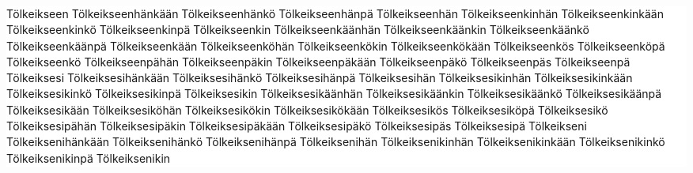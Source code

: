 Tölkeikseen
Tölkeikseenhänkään
Tölkeikseenhänkö
Tölkeikseenhänpä
Tölkeikseenhän
Tölkeikseenkinhän
Tölkeikseenkinkään
Tölkeikseenkinkö
Tölkeikseenkinpä
Tölkeikseenkin
Tölkeikseenkäänhän
Tölkeikseenkäänkin
Tölkeikseenkäänkö
Tölkeikseenkäänpä
Tölkeikseenkään
Tölkeikseenköhän
Tölkeikseenkökin
Tölkeikseenkökään
Tölkeikseenkös
Tölkeikseenköpä
Tölkeikseenkö
Tölkeikseenpähän
Tölkeikseenpäkin
Tölkeikseenpäkään
Tölkeikseenpäkö
Tölkeikseenpäs
Tölkeikseenpä
Tölkeiksesi
Tölkeiksesihänkään
Tölkeiksesihänkö
Tölkeiksesihänpä
Tölkeiksesihän
Tölkeiksesikinhän
Tölkeiksesikinkään
Tölkeiksesikinkö
Tölkeiksesikinpä
Tölkeiksesikin
Tölkeiksesikäänhän
Tölkeiksesikäänkin
Tölkeiksesikäänkö
Tölkeiksesikäänpä
Tölkeiksesikään
Tölkeiksesiköhän
Tölkeiksesikökin
Tölkeiksesikökään
Tölkeiksesikös
Tölkeiksesiköpä
Tölkeiksesikö
Tölkeiksesipähän
Tölkeiksesipäkin
Tölkeiksesipäkään
Tölkeiksesipäkö
Tölkeiksesipäs
Tölkeiksesipä
Tölkeikseni
Tölkeiksenihänkään
Tölkeiksenihänkö
Tölkeiksenihänpä
Tölkeiksenihän
Tölkeiksenikinhän
Tölkeiksenikinkään
Tölkeiksenikinkö
Tölkeiksenikinpä
Tölkeiksenikin